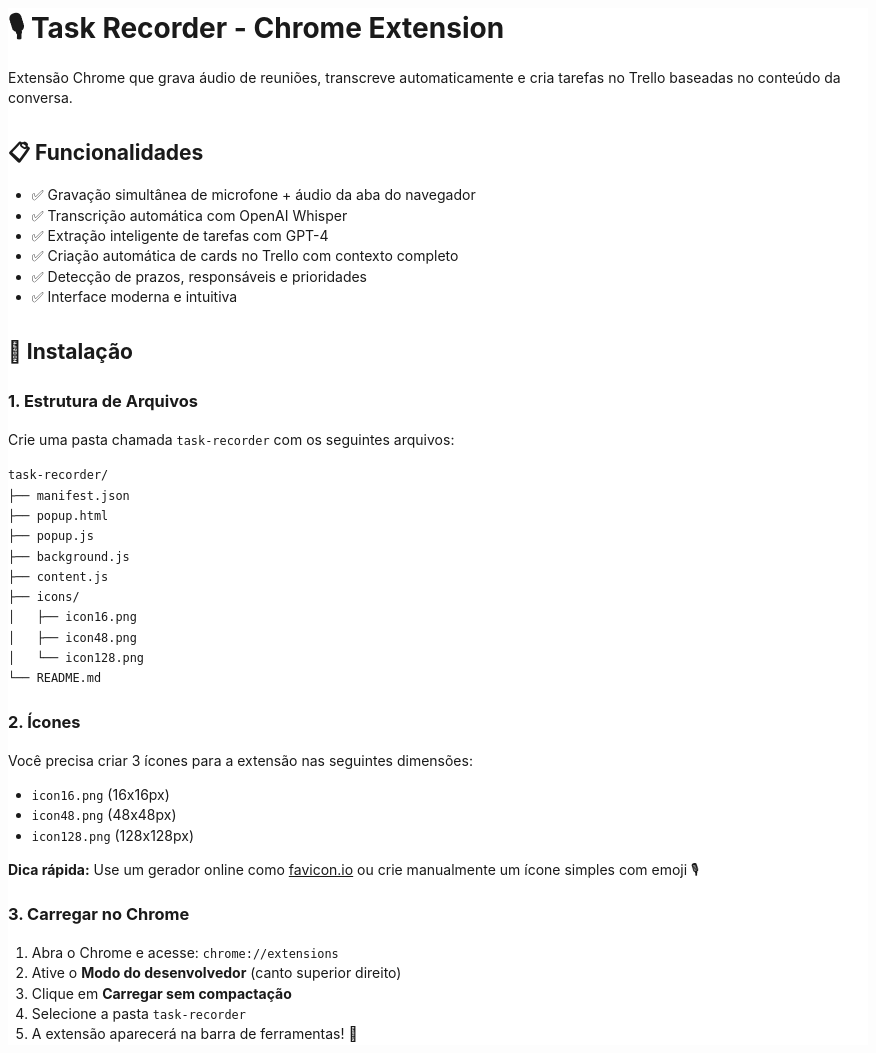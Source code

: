 # 🎙️ Task Recorder - Chrome Extension

Extensão Chrome que grava áudio de reuniões, transcreve automaticamente e cria tarefas no Trello baseadas no conteúdo da conversa.

## 📋 Funcionalidades

- ✅ Gravação simultânea de microfone + áudio da aba do navegador
- ✅ Transcrição automática com OpenAI Whisper
- ✅ Extração inteligente de tarefas com GPT-4
- ✅ Criação automática de cards no Trello com contexto completo
- ✅ Detecção de prazos, responsáveis e prioridades
- ✅ Interface moderna e intuitiva

## 🚀 Instalação

### 1. Estrutura de Arquivos

Crie uma pasta chamada `task-recorder` com os seguintes arquivos:

```
task-recorder/
├── manifest.json
├── popup.html
├── popup.js
├── background.js
├── content.js
├── icons/
│   ├── icon16.png
│   ├── icon48.png
│   └── icon128.png
└── README.md
```

### 2. Ícones

Você precisa criar 3 ícones para a extensão nas seguintes dimensões:
- `icon16.png` (16x16px)
- `icon48.png` (48x48px)
- `icon128.png` (128x128px)

**Dica rápida:** Use um gerador online como [favicon.io](https://favicon.io) ou crie manualmente um ícone simples com emoji 🎙️

### 3. Carregar no Chrome

1. Abra o Chrome e acesse: `chrome://extensions`
2. Ative o **Modo do desenvolvedor** (canto superior direito)
3. Clique em **Carregar sem compactação**
4. Selecione a pasta `task-recorder`
5. A extensão aparecerá na barra de ferramentas! 🎉
